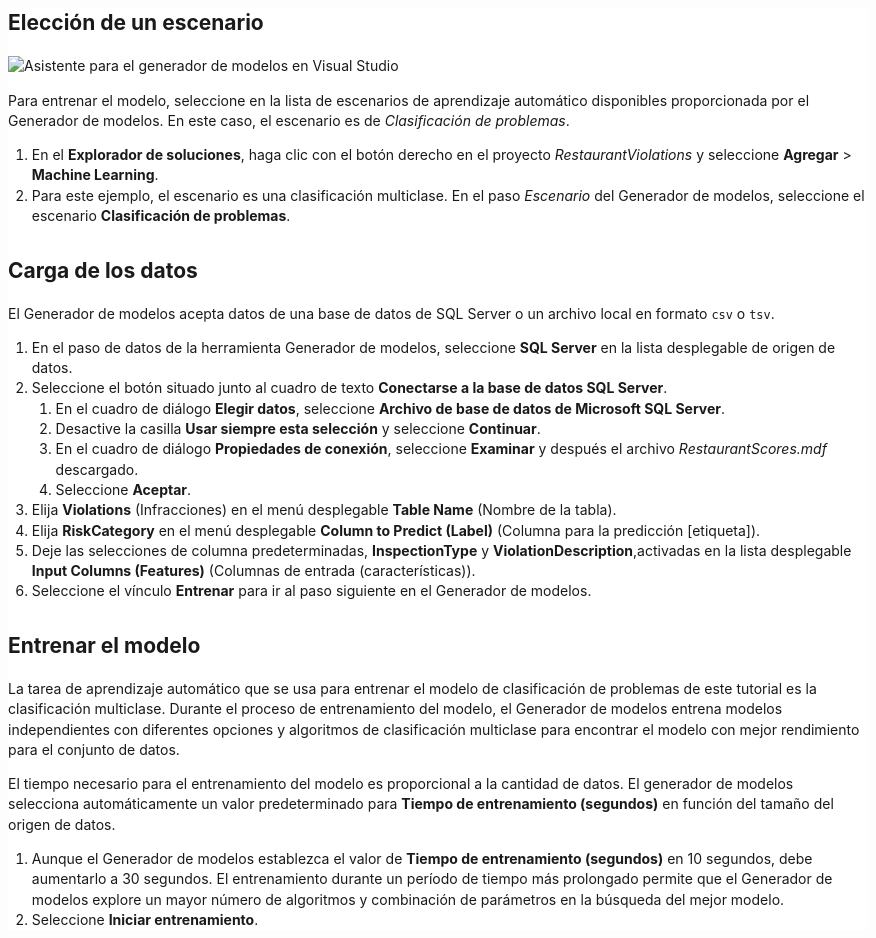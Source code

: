 ## <a name="choose-a-scenario"></a>Elección de un escenario

![Asistente para el generador de modelos en Visual Studio](./media/sentiment-analysis-model-builder/model-builder-screen.png)

Para entrenar el modelo, seleccione en la lista de escenarios de aprendizaje automático disponibles proporcionada por el Generador de modelos. En este caso, el escenario es de *Clasificación de problemas*.

1. En el **Explorador de soluciones**, haga clic con el botón derecho en el proyecto *RestaurantViolations* y seleccione **Agregar** > **Machine Learning**.
1. Para este ejemplo, el escenario es una clasificación multiclase. En el paso *Escenario* del Generador de modelos, seleccione el escenario **Clasificación de problemas**.

## <a name="load-the-data"></a>Carga de los datos

El Generador de modelos acepta datos de una base de datos de SQL Server o un archivo local en formato `csv` o `tsv`.

1. En el paso de datos de la herramienta Generador de modelos, seleccione **SQL Server** en la lista desplegable de origen de datos.
1. Seleccione el botón situado junto al cuadro de texto **Conectarse a la base de datos SQL Server**.
    1. En el cuadro de diálogo **Elegir datos**, seleccione **Archivo de base de datos de Microsoft SQL Server**.
    1. Desactive la casilla **Usar siempre esta selección** y seleccione **Continuar**.
    1. En el cuadro de diálogo **Propiedades de conexión**, seleccione **Examinar** y después el archivo *RestaurantScores.mdf* descargado.
    1. Seleccione **Aceptar**.
1. Elija **Violations** (Infracciones) en el menú desplegable **Table Name** (Nombre de la tabla).
1. Elija **RiskCategory** en el menú desplegable **Column to Predict (Label)** (Columna para la predicción [etiqueta]).
1. Deje las selecciones de columna predeterminadas, **InspectionType** y **ViolationDescription**,activadas en la lista desplegable **Input Columns (Features)** (Columnas de entrada (características)).
1. Seleccione el vínculo **Entrenar** para ir al paso siguiente en el Generador de modelos.

## <a name="train-the-model"></a>Entrenar el modelo

La tarea de aprendizaje automático que se usa para entrenar el modelo de clasificación de problemas de este tutorial es la clasificación multiclase. Durante el proceso de entrenamiento del modelo, el Generador de modelos entrena modelos independientes con diferentes opciones y algoritmos de clasificación multiclase para encontrar el modelo con mejor rendimiento para el conjunto de datos.

El tiempo necesario para el entrenamiento del modelo es proporcional a la cantidad de datos. El generador de modelos selecciona automáticamente un valor predeterminado para **Tiempo de entrenamiento (segundos)** en función del tamaño del origen de datos.

1. Aunque el Generador de modelos establezca el valor de **Tiempo de entrenamiento (segundos)** en 10 segundos, debe aumentarlo a 30 segundos. El entrenamiento durante un período de tiempo más prolongado permite que el Generador de modelos explore un mayor número de algoritmos y combinación de parámetros en la búsqueda del mejor modelo.
1. Seleccione **Iniciar entrenamiento**.
